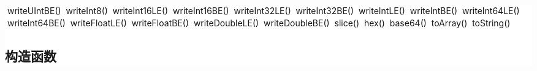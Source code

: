 <text text-anchor="start" x="5" y="-224" font-family="Helvetica,sans-Serif" font-size="10.00" fill="#000000"> writeUIntBE()</text>
<text text-anchor="start" x="5" y="-212" font-family="Helvetica,sans-Serif" font-size="10.00" fill="#000000"> writeInt8()</text>
<text text-anchor="start" x="5" y="-200" font-family="Helvetica,sans-Serif" font-size="10.00" fill="#000000"> writeInt16LE()</text>
<text text-anchor="start" x="5" y="-188" font-family="Helvetica,sans-Serif" font-size="10.00" fill="#000000"> writeInt16BE()</text>
<text text-anchor="start" x="5" y="-176" font-family="Helvetica,sans-Serif" font-size="10.00" fill="#000000"> writeInt32LE()</text>
<text text-anchor="start" x="5" y="-164" font-family="Helvetica,sans-Serif" font-size="10.00" fill="#000000"> writeInt32BE()</text>
<text text-anchor="start" x="5" y="-152" font-family="Helvetica,sans-Serif" font-size="10.00" fill="#000000"> writeIntLE()</text>
<text text-anchor="start" x="5" y="-140" font-family="Helvetica,sans-Serif" font-size="10.00" fill="#000000"> writeIntBE()</text>
<text text-anchor="start" x="5" y="-128" font-family="Helvetica,sans-Serif" font-size="10.00" fill="#000000"> writeInt64LE()</text>
<text text-anchor="start" x="5" y="-116" font-family="Helvetica,sans-Serif" font-size="10.00" fill="#000000"> writeInt64BE()</text>
<text text-anchor="start" x="5" y="-104" font-family="Helvetica,sans-Serif" font-size="10.00" fill="#000000"> writeFloatLE()</text>
<text text-anchor="start" x="5" y="-92" font-family="Helvetica,sans-Serif" font-size="10.00" fill="#000000"> writeFloatBE()</text>
<text text-anchor="start" x="5" y="-80" font-family="Helvetica,sans-Serif" font-size="10.00" fill="#000000"> writeDoubleLE()</text>
<text text-anchor="start" x="5" y="-68" font-family="Helvetica,sans-Serif" font-size="10.00" fill="#000000"> writeDoubleBE()</text>
<text text-anchor="start" x="5" y="-56" font-family="Helvetica,sans-Serif" font-size="10.00" fill="#000000"> slice()</text>
<text text-anchor="start" x="5" y="-44" font-family="Helvetica,sans-Serif" font-size="10.00" fill="#000000"> hex()</text>
<text text-anchor="start" x="5" y="-32" font-family="Helvetica,sans-Serif" font-size="10.00" fill="#000000"> base64()</text>
<text text-anchor="start" x="5" y="-20" font-family="Helvetica,sans-Serif" font-size="10.00" fill="#000000"> toArray()</text>
<text text-anchor="start" x="5" y="-8" font-family="Helvetica,sans-Serif" font-size="10.00" fill="#000000"> toString()</text>
</a>
</g>
</g>

<g id="edge1" class="edge">
<title>object-&gt;Buffer</title>
<path fill="none" stroke="#000000" d="M44,-781.5458C44,-773.7379 44,-765.2925 44,-756.3223"/>
<polygon fill="#000000" stroke="#000000" points="40.5001,-781.7873 44,-791.7873 47.5001,-781.7873 40.5001,-781.7873"/>
</g>
</g>
</svg></div>

## 构造函数
        